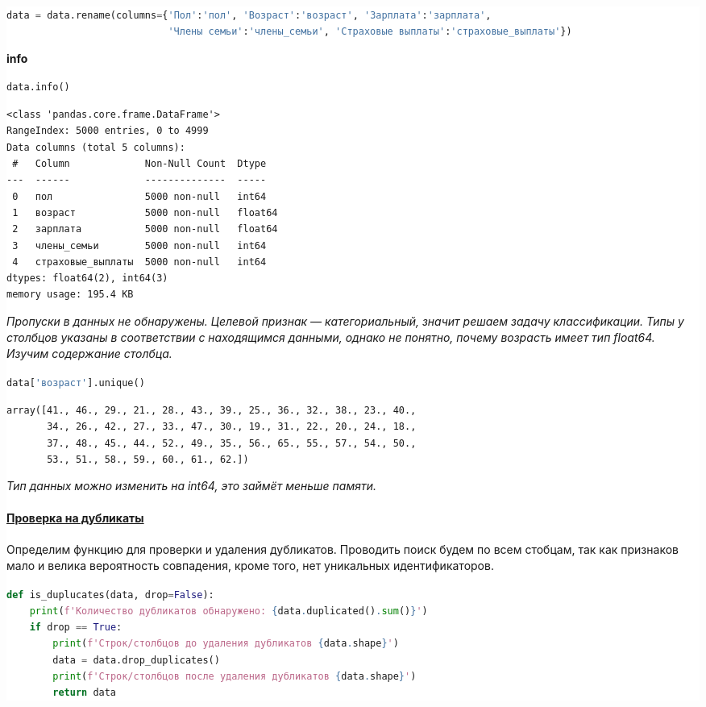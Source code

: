 


```python
data = data.rename(columns={'Пол':'пол', 'Возраст':'возраст', 'Зарплата':'зарплата',
                            'Члены семьи':'члены_семьи', 'Страховые выплаты':'страховые_выплаты'})
```

**info**


```python
data.info()
```

    <class 'pandas.core.frame.DataFrame'>
    RangeIndex: 5000 entries, 0 to 4999
    Data columns (total 5 columns):
     #   Column             Non-Null Count  Dtype  
    ---  ------             --------------  -----  
     0   пол                5000 non-null   int64  
     1   возраст            5000 non-null   float64
     2   зарплата           5000 non-null   float64
     3   члены_семьи        5000 non-null   int64  
     4   страховые_выплаты  5000 non-null   int64  
    dtypes: float64(2), int64(3)
    memory usage: 195.4 KB
    

*Пропуски в данных не обнаружены. Целевой признак — категориальный, значит решаем задачу классификации. Типы у столбцов указаны в соответствии с находящимся данными, однако не понятно, почему возрасть имеет тип float64. Изучим содержание столбца.*


```python
data['возраст'].unique()
```




    array([41., 46., 29., 21., 28., 43., 39., 25., 36., 32., 38., 23., 40.,
           34., 26., 42., 27., 33., 47., 30., 19., 31., 22., 20., 24., 18.,
           37., 48., 45., 44., 52., 49., 35., 56., 65., 55., 57., 54., 50.,
           53., 51., 58., 59., 60., 61., 62.])



*Тип данных можно изменить на int64, это займёт меньше памяти.*

<a id='my_section_4'></a>
#### [Проверка на дубликаты](#content_4)

Определим функцию для проверки и удаления дубликатов. Проводить поиск будем по всем стобцам, так как признаков мало и велика вероятность совпадения, кроме того, нет уникальных идентификаторов.


```python
def is_duplucates(data, drop=False):
    print(f'Количество дубликатов обнаружено: {data.duplicated().sum()}')
    if drop == True:
        print(f'Строк/столбцов до удаления дубликатов {data.shape}')
        data = data.drop_duplicates()
        print(f'Строк/столбцов после удаления дубликатов {data.shape}')
        return data
```
